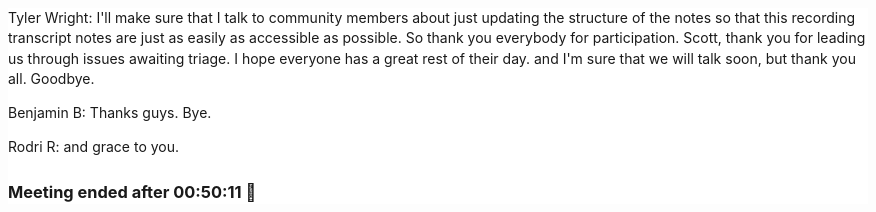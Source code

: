 Tyler Wright: I'll make sure that I talk to community members about just updating the structure of the notes so that this recording transcript notes are just as easily as accessible as possible. So thank you everybody for participation. Scott, thank you for leading us through issues awaiting triage. I hope everyone has a great rest of their day. and I'm sure that we will talk soon, but thank you all.  Goodbye.

Benjamin B: Thanks guys. Bye.

Rodri R: and grace to you.


### Meeting ended after 00:50:11 👋



